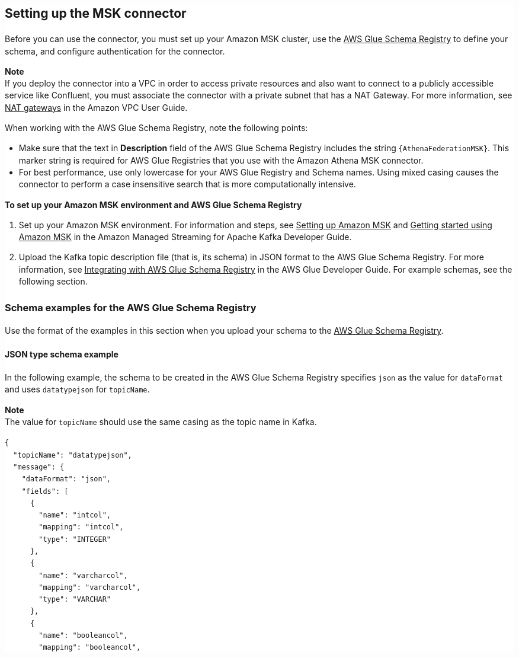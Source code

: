 ## Setting up the MSK connector<a name="connectors-msk-setup"></a>

Before you can use the connector, you must set up your Amazon MSK cluster, use the [AWS Glue Schema Registry](https://docs.aws.amazon.com/glue/latest/dg/schema-registry.html) to define your schema, and configure authentication for the connector\.

**Note**  
If you deploy the connector into a VPC in order to access private resources and also want to connect to a publicly accessible service like Confluent, you must associate the connector with a private subnet that has a NAT Gateway\. For more information, see [NAT gateways](https://docs.aws.amazon.com/vpc/latest/userguide/vpc-nat-gateway.html) in the Amazon VPC User Guide\.

When working with the AWS Glue Schema Registry, note the following points:
+ Make sure that the text in **Description** field of the AWS Glue Schema Registry includes the string `{AthenaFederationMSK}`\. This marker string is required for AWS Glue Registries that you use with the Amazon Athena MSK connector\.
+ For best performance, use only lowercase for your AWS Glue Registry and Schema names\. Using mixed casing causes the connector to perform a case insensitive search that is more computationally intensive\. 

**To set up your Amazon MSK environment and AWS Glue Schema Registry**

1. Set up your Amazon MSK environment\. For information and steps, see [Setting up Amazon MSK](https://docs.aws.amazon.com/msk/latest/developerguide/before-you-begin.html) and [Getting started using Amazon MSK](https://docs.aws.amazon.com/msk/latest/developerguide/getting-started.html) in the Amazon Managed Streaming for Apache Kafka Developer Guide\.

1. Upload the Kafka topic description file \(that is, its schema\) in JSON format to the AWS Glue Schema Registry\. For more information, see [Integrating with AWS Glue Schema Registry](https://docs.aws.amazon.com/glue/latest/dg/schema-registry-integrations.html) in the AWS Glue Developer Guide\. For example schemas, see the following section\.

### Schema examples for the AWS Glue Schema Registry<a name="connectors-msk-setup-schema-examples"></a>

Use the format of the examples in this section when you upload your schema to the [AWS Glue Schema Registry](https://docs.aws.amazon.com/glue/latest/dg/schema-registry.html)\.

#### JSON type schema example<a name="connectors-msk-setup-schema-examples-json"></a>

In the following example, the schema to be created in the AWS Glue Schema Registry specifies `json` as the value for `dataFormat` and uses `datatypejson` for `topicName`\.

**Note**  
The value for `topicName` should use the same casing as the topic name in Kafka\. 

```
{
  "topicName": "datatypejson",
  "message": {
    "dataFormat": "json",
    "fields": [
      {
        "name": "intcol",
        "mapping": "intcol",
        "type": "INTEGER"
      },
      {
        "name": "varcharcol",
        "mapping": "varcharcol",
        "type": "VARCHAR"
      },
      {
        "name": "booleancol",
        "mapping": "booleancol",
```